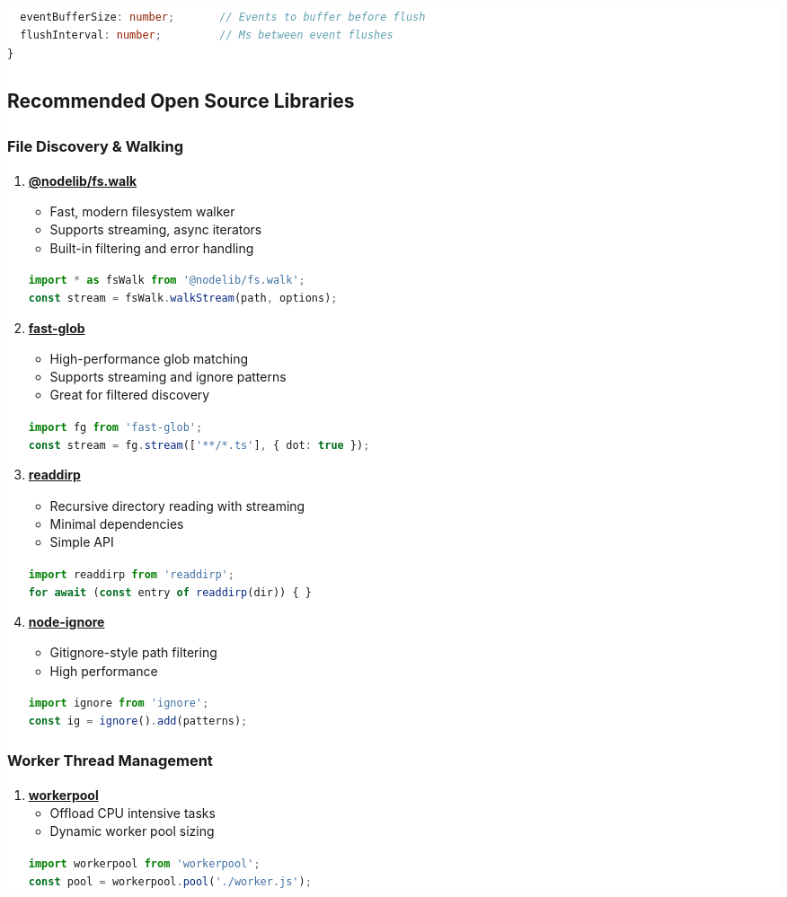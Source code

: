 ```typescript
  eventBufferSize: number;       // Events to buffer before flush
  flushInterval: number;         // Ms between event flushes
}
```

## Recommended Open Source Libraries

### File Discovery & Walking

1. **[@nodelib/fs.walk](https://github.com/nodelib/nodelib/tree/master/packages/fs/fs.walk)**
   - Fast, modern filesystem walker
   - Supports streaming, async iterators
   - Built-in filtering and error handling
   ```typescript
   import * as fsWalk from '@nodelib/fs.walk';
   const stream = fsWalk.walkStream(path, options);
   ```

2. **[fast-glob](https://github.com/mrmlnc/fast-glob)**
   - High-performance glob matching
   - Supports streaming and ignore patterns
   - Great for filtered discovery
   ```typescript
   import fg from 'fast-glob';
   const stream = fg.stream(['**/*.ts'], { dot: true });
   ```

3. **[readdirp](https://github.com/paulmillr/readdirp)**
   - Recursive directory reading with streaming
   - Minimal dependencies
   - Simple API
   ```typescript
   import readdirp from 'readdirp';
   for await (const entry of readdirp(dir)) { }
   ```

4. **[node-ignore](https://github.com/kaelzhang/node-ignore)**
   - Gitignore-style path filtering
   - High performance
   ```typescript
   import ignore from 'ignore';
   const ig = ignore().add(patterns);
   ```

### Worker Thread Management

1. **[workerpool](https://github.com/josdejong/workerpool)**
   - Offload CPU intensive tasks
   - Dynamic worker pool sizing
   ```typescript
   import workerpool from 'workerpool';
   const pool = workerpool.pool('./worker.js');
   ```
